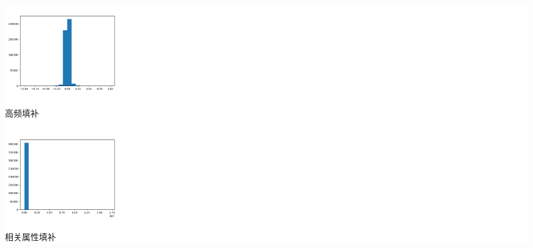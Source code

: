 <th><img src="Figures/mf_WPA_0.png" width="200px"><p>高频填补</p></th>
<th><img src="Figures/cm_WPA_0.png" width="200px"><p>相关属性填补</p></th>
